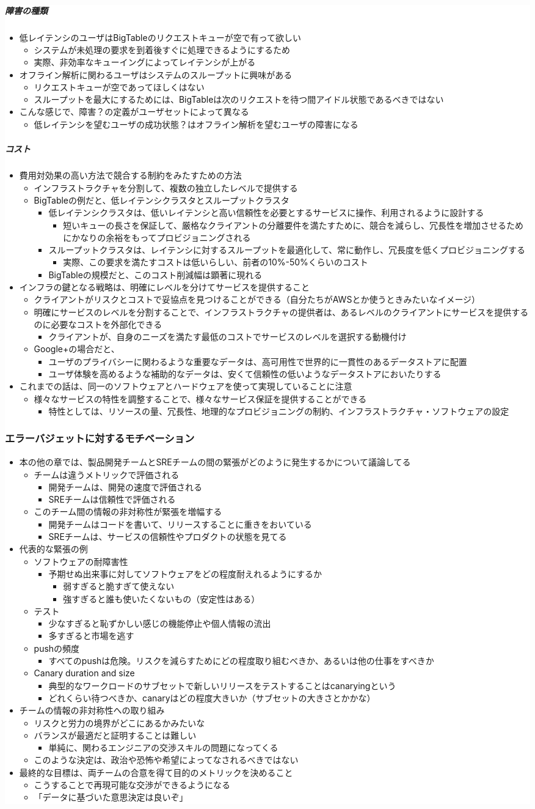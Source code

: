 ##### 障害の種類

- 低レイテンシのユーザはBigTableのリクエストキューが空で有って欲しい
    - システムが未処理の要求を到着後すぐに処理できるようにするため
    - 実際、非効率なキューイングによってレイテンシが上がる
- オフライン解析に関わるユーザはシステムのスループットに興味がある
    - リクエストキューが空であってほしくはない
    - スループットを最大にするためには、BigTableは次のリクエストを待つ間アイドル状態であるべきではない
- こんな感じで、障害？の定義がユーザセットによって異なる
    - 低レイテンシを望むユーザの成功状態？はオフライン解析を望むユーザの障害になる

##### コスト

- 費用対効果の高い方法で競合する制約をみたすための方法
    - インフラストラクチャを分割して、複数の独立したレベルで提供する
    - BigTableの例だと、低レイテンシクラスタとスループットクラスタ
        - 低レイテンシクラスタは、低いレイテンシと高い信頼性を必要とするサービスに操作、利用されるように設計する
            - 短いキューの長さを保証して、厳格なクライアントの分離要件を満たすために、競合を減らし、冗長性を増加させるためにかなりの余裕をもってプロビジョニングされる
        - スループットクラスタは、レイテンシに対するスループットを最適化して、常に動作し、冗長度を低くプロビジョニングする
            - 実際、この要求を満たすコストは低いらしい、前者の10%-50%くらいのコスト
        - BigTableの規模だと、このコスト削減幅は顕著に現れる
- インフラの鍵となる戦略は、明確にレベルを分けてサービスを提供すること
    - クライアントがリスクとコストで妥協点を見つけることができる（自分たちがAWSとか使うときみたいなイメージ）
    - 明確にサービスのレベルを分割することで、インフラストラクチャの提供者は、あるレベルのクライアントにサービスを提供するのに必要なコストを外部化できる
        - クライアントが、自身のニーズを満たす最低のコストでサービスのレベルを選択する動機付け
    - Google+の場合だと、
        - ユーザのプライバシーに関わるような重要なデータは、高可用性で世界的に一貫性のあるデータストアに配置
        - ユーザ体験を高めるような補助的なデータは、安くて信頼性の低いようなデータストアにおいたりする
- これまでの話は、同一のソフトウェアとハードウェアを使って実現していることに注意
    - 様々なサービスの特性を調整することで、様々なサービス保証を提供することができる
        - 特性としては、リソースの量、冗長性、地理的なプロビジョニングの制約、インフラストラクチャ・ソフトウェアの設定

### エラーバジェットに対するモチベーション

- 本の他の章では、製品開発チームとSREチームの間の緊張がどのように発生するかについて議論してる
    - チームは違うメトリックで評価される
        - 開発チームは、開発の速度で評価される
        - SREチームは信頼性で評価される
    - このチーム間の情報の非対称性が緊張を増幅する
        - 開発チームはコードを書いて、リリースすることに重きをおいている
        - SREチームは、サービスの信頼性やプロダクトの状態を見てる
- 代表的な緊張の例
    - ソフトウェアの耐障害性
        - 予期せぬ出来事に対してソフトウェアをどの程度耐えれるようにするか
            - 弱すぎると脆すぎて使えない
            - 強すぎると誰も使いたくないもの（安定性はある）
    - テスト
        - 少なすぎると恥ずかしい感じの機能停止や個人情報の流出
        - 多すぎると市場を逃す
    - pushの頻度
        - すべてのpushは危険。リスクを減らすためにどの程度取り組むべきか、あるいは他の仕事をすべきか
    - Canary duration and size
        - 典型的なワークロードのサブセットで新しいリリースをテストすることはcanaryingという
        - どれくらい待つべきか、canaryはどの程度大きいか（サブセットの大きさとかかな）
- チームの情報の非対称性への取り組み
    - リスクと労力の境界がどこにあるかみたいな
    - バランスが最適だと証明することは難しい
        - 単純に、関わるエンジニアの交渉スキルの問題になってくる
    - このような決定は、政治や恐怖や希望によってなされるべきではない
- 最終的な目標は、両チームの合意を得て目的のメトリックを決めること
    - こうすることで再現可能な交渉ができるようになる
    - 「データに基づいた意思決定は良いぞ」
